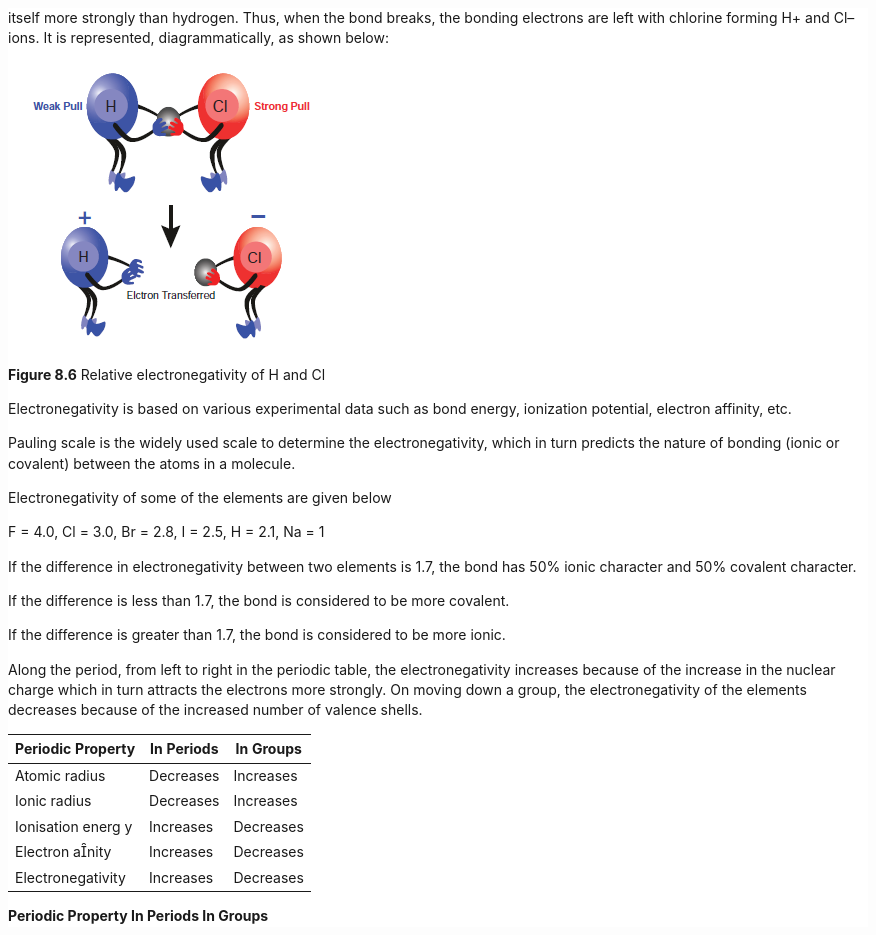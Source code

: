 itself more strongly than hydrogen. Thus, when the bond breaks, the bonding electrons are left with chlorine forming H+ and Cl– ions. It is represented, diagrammatically, as shown below:

![Alt Relative electronegativity of H and Cl](figure-8.6.png)

**Figure 8.6** Relative electronegativity of H and Cl

Electronegativity is based on various experimental data such as bond energy, ionization potential, electron affinity, etc.

Pauling scale is the widely used scale to determine the electronegativity, which in turn predicts the nature of bonding (ionic or covalent) between the atoms in a molecule.

Electronegativity of some of the elements are given below 

F = 4.0, Cl = 3.0, Br = 2.8, I = 2.5, H = 2.1, Na = 1

If the difference in electronegativity between two elements is 1.7, the bond has 50% ionic character and 50% covalent character.

If the difference is less than 1.7, the bond is considered to be more covalent.

If the difference is greater than 1.7, the bond is considered to be more ionic.

Along the period, from left to right in the periodic table, the electronegativity increases because of the increase in the nuclear charge which in turn attracts the electrons more strongly. On moving down a group, the electronegativity of the elements decreases because of the increased number of valence shells.


| Periodic Property |In Periods |In Groups |
|------|------|------|
| Atomic radius |Decreases |Increases |
| Ionic radius |Decreases |Increases |
| Ionisation energ y |Increases |Decreases |
| Electron anity |Increases |Decreases |
| Electronegativity |Increases |Decreases |

**Periodic Property In Periods In Groups**

